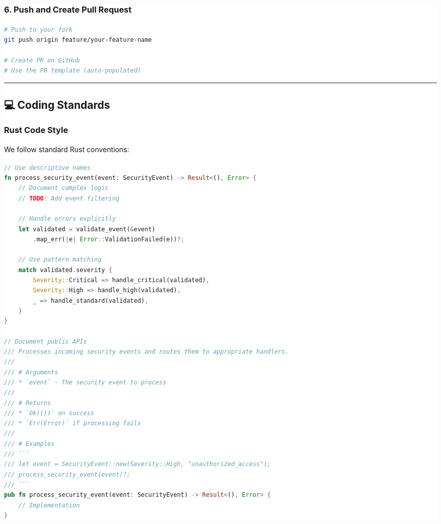### 6. Push and Create Pull Request

```bash
# Push to your fork
git push origin feature/your-feature-name

# Create PR on GitHub
# Use the PR template (auto-populated)
```

---

## 💻 Coding Standards

### Rust Code Style

We follow standard Rust conventions:

````rust
// Use descriptive names
fn process_security_event(event: SecurityEvent) -> Result<(), Error> {
    // Document complex logic
    // TODO: Add event filtering

    // Handle errors explicitly
    let validated = validate_event(&event)
        .map_err(|e| Error::ValidationFailed(e))?;

    // Use pattern matching
    match validated.severity {
        Severity::Critical => handle_critical(validated),
        Severity::High => handle_high(validated),
        _ => handle_standard(validated),
    }
}

// Document public APIs
/// Processes incoming security events and routes them to appropriate handlers.
///
/// # Arguments
/// * `event` - The security event to process
///
/// # Returns
/// * `Ok(())` on success
/// * `Err(Error)` if processing fails
///
/// # Examples
/// ```
/// let event = SecurityEvent::new(Severity::High, "unauthorized_access");
/// process_security_event(event)?;
/// ```
pub fn process_security_event(event: SecurityEvent) -> Result<(), Error> {
    // Implementation
}
````
